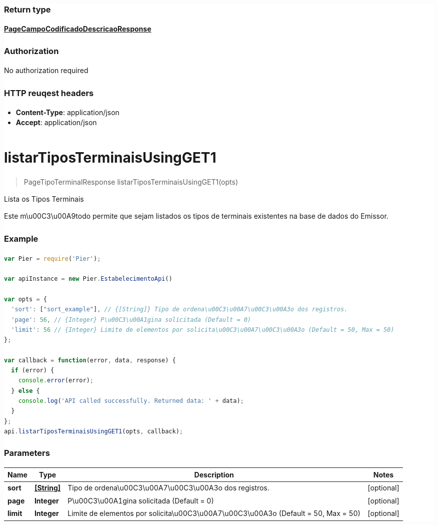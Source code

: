 ### Return type

[**PageCampoCodificadoDescricaoResponse**](PageCampoCodificadoDescricaoResponse.md)

### Authorization

No authorization required

### HTTP reuqest headers

 - **Content-Type**: application/json
 - **Accept**: application/json

<a name="listarTiposTerminaisUsingGET1"></a>
# **listarTiposTerminaisUsingGET1**
> PageTipoTerminalResponse listarTiposTerminaisUsingGET1(opts)

Lista os Tipos Terminais

Este m\u00C3\u00A9todo permite que sejam listados os tipos de terminais existentes na base de dados do Emissor.

### Example
```javascript
var Pier = require('Pier');

var apiInstance = new Pier.EstabelecimentoApi()

var opts = { 
  'sort': ["sort_example"], // {[String]} Tipo de ordena\u00C3\u00A7\u00C3\u00A3o dos registros.
  'page': 56, // {Integer} P\u00C3\u00A1gina solicitada (Default = 0)
  'limit': 56 // {Integer} Limite de elementos por solicita\u00C3\u00A7\u00C3\u00A3o (Default = 50, Max = 50)
};

var callback = function(error, data, response) {
  if (error) {
    console.error(error);
  } else {
    console.log('API called successfully. Returned data: ' + data);
  }
};
api.listarTiposTerminaisUsingGET1(opts, callback);
```

### Parameters

Name | Type | Description  | Notes
------------- | ------------- | ------------- | -------------
 **sort** | [**[String]**](String.md)| Tipo de ordena\u00C3\u00A7\u00C3\u00A3o dos registros. | [optional] 
 **page** | **Integer**| P\u00C3\u00A1gina solicitada (Default = 0) | [optional] 
 **limit** | **Integer**| Limite de elementos por solicita\u00C3\u00A7\u00C3\u00A3o (Default = 50, Max = 50) | [optional] 
